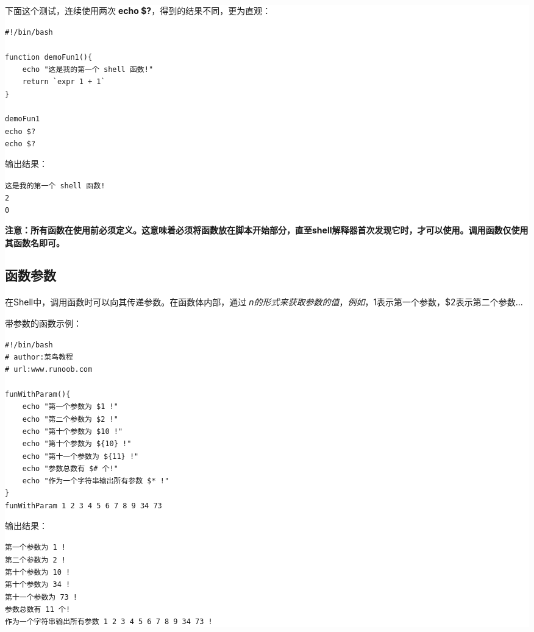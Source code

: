 下面这个测试，连续使用两次 **echo $?**，得到的结果不同，更为直观：

```shell
#!/bin/bash

function demoFun1(){
    echo "这是我的第一个 shell 函数!"
    return `expr 1 + 1`
}

demoFun1
echo $?
echo $?
```

输出结果：

```shell
这是我的第一个 shell 函数!
2
0
```

**注意：所有函数在使用前必须定义。这意味着必须将函数放在脚本开始部分，直至shell解释器首次发现它时，才可以使用。调用函数仅使用其函数名即可。**

## 函数参数

在Shell中，调用函数时可以向其传递参数。在函数体内部，通过 $n 的形式来获取参数的值，例如，$1表示第一个参数，$2表示第二个参数...

带参数的函数示例：

```shell
#!/bin/bash
# author:菜鸟教程
# url:www.runoob.com

funWithParam(){
    echo "第一个参数为 $1 !"
    echo "第二个参数为 $2 !"
    echo "第十个参数为 $10 !"
    echo "第十个参数为 ${10} !"
    echo "第十一个参数为 ${11} !"
    echo "参数总数有 $# 个!"
    echo "作为一个字符串输出所有参数 $* !"
}
funWithParam 1 2 3 4 5 6 7 8 9 34 73
```

输出结果：

```
第一个参数为 1 !
第二个参数为 2 !
第十个参数为 10 !
第十个参数为 34 !
第十一个参数为 73 !
参数总数有 11 个!
作为一个字符串输出所有参数 1 2 3 4 5 6 7 8 9 34 73 !
```
